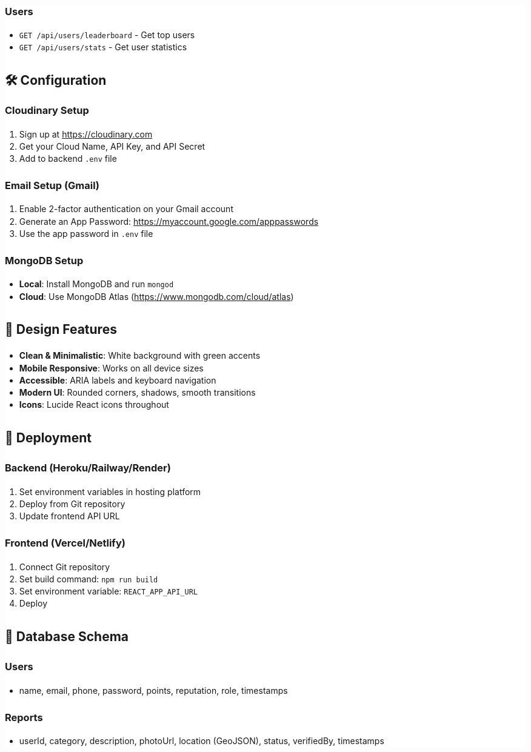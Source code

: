 ### Users
- `GET /api/users/leaderboard` - Get top users
- `GET /api/users/stats` - Get user statistics

## 🛠️ Configuration

### Cloudinary Setup
1. Sign up at https://cloudinary.com
2. Get your Cloud Name, API Key, and API Secret
3. Add to backend `.env` file

### Email Setup (Gmail)
1. Enable 2-factor authentication on your Gmail account
2. Generate an App Password: https://myaccount.google.com/apppasswords
3. Use the app password in `.env` file

### MongoDB Setup
- **Local**: Install MongoDB and run `mongod`
- **Cloud**: Use MongoDB Atlas (https://www.mongodb.com/cloud/atlas)

## 🎨 Design Features

- **Clean & Minimalistic**: White background with green accents
- **Mobile Responsive**: Works on all device sizes
- **Accessible**: ARIA labels and keyboard navigation
- **Modern UI**: Rounded corners, shadows, smooth transitions
- **Icons**: Lucide React icons throughout

## 🚀 Deployment

### Backend (Heroku/Railway/Render)
1. Set environment variables in hosting platform
2. Deploy from Git repository
3. Update frontend API URL

### Frontend (Vercel/Netlify)
1. Connect Git repository
2. Set build command: `npm run build`
3. Set environment variable: `REACT_APP_API_URL`
4. Deploy

## 📝 Database Schema

### Users
- name, email, phone, password, points, reputation, role, timestamps

### Reports
- userId, category, description, photoUrl, location (GeoJSON), status, verifiedBy, timestamps
